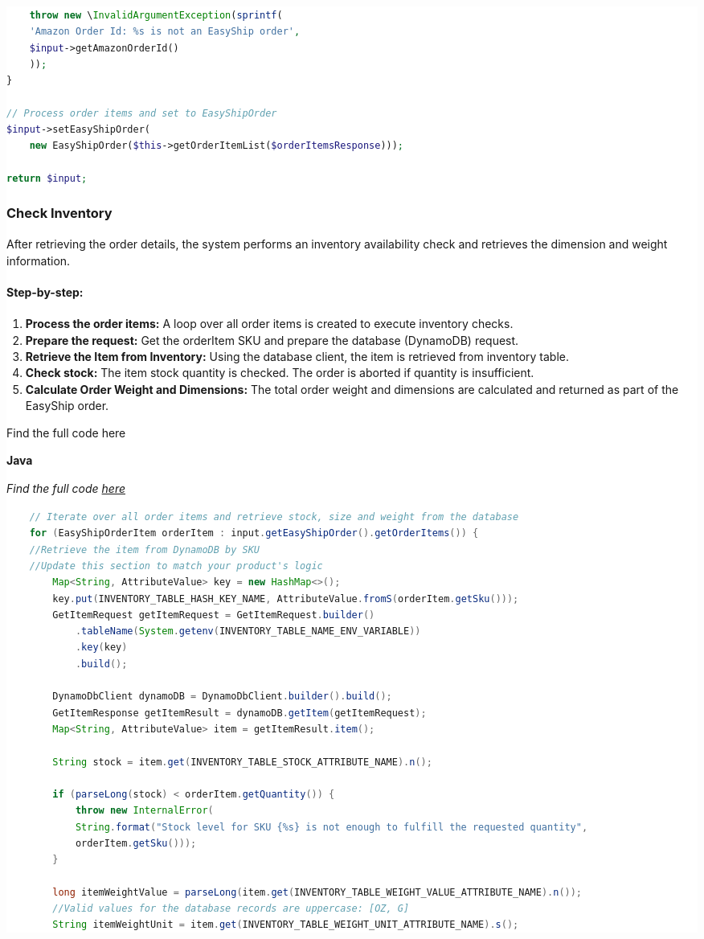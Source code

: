 ```PHP
    throw new \InvalidArgumentException(sprintf(
    'Amazon Order Id: %s is not an EasyShip order',
    $input->getAmazonOrderId()
    ));
}

// Process order items and set to EasyShipOrder
$input->setEasyShipOrder(
    new EasyShipOrder($this->getOrderItemList($orderItemsResponse)));

return $input;

```

### Check Inventory

After retrieving the order details, the system performs an inventory availability check and retrieves the dimension and weight information.

#### Step-by-step:
1. **Process the order items:** A loop over all order items is created to execute inventory checks.
2. **Prepare the request:** Get the orderItem SKU and prepare the database (DynamoDB) request.
3. **Retrieve the Item from Inventory:** Using the database client, the item is retrieved from inventory table.
4. **Check stock:** The item stock quantity is checked. The order is aborted if quantity is insufficient.
5. **Calculate Order Weight and Dimensions:** The total order weight and dimensions are calculated and returned as part of the EasyShip order.

Find the full code here

**Java**

*Find the full code [here](https://github.com/amzn/selling-partner-api-samples/blob/main/use-cases/easy-ship/code/java/src/main/java/lambda/InventoryCheckHandler.java)*

```java
    // Iterate over all order items and retrieve stock, size and weight from the database
    for (EasyShipOrderItem orderItem : input.getEasyShipOrder().getOrderItems()) {
    //Retrieve the item from DynamoDB by SKU
    //Update this section to match your product's logic
        Map<String, AttributeValue> key = new HashMap<>();
        key.put(INVENTORY_TABLE_HASH_KEY_NAME, AttributeValue.fromS(orderItem.getSku()));
        GetItemRequest getItemRequest = GetItemRequest.builder()
            .tableName(System.getenv(INVENTORY_TABLE_NAME_ENV_VARIABLE))
            .key(key)
            .build();
    
        DynamoDbClient dynamoDB = DynamoDbClient.builder().build();
        GetItemResponse getItemResult = dynamoDB.getItem(getItemRequest);
        Map<String, AttributeValue> item = getItemResult.item();
        
        String stock = item.get(INVENTORY_TABLE_STOCK_ATTRIBUTE_NAME).n();
    
        if (parseLong(stock) < orderItem.getQuantity()) {
            throw new InternalError(
            String.format("Stock level for SKU {%s} is not enough to fulfill the requested quantity",
            orderItem.getSku()));
        }
    
        long itemWeightValue = parseLong(item.get(INVENTORY_TABLE_WEIGHT_VALUE_ATTRIBUTE_NAME).n());
        //Valid values for the database records are uppercase: [OZ, G]
        String itemWeightUnit = item.get(INVENTORY_TABLE_WEIGHT_UNIT_ATTRIBUTE_NAME).s();
```